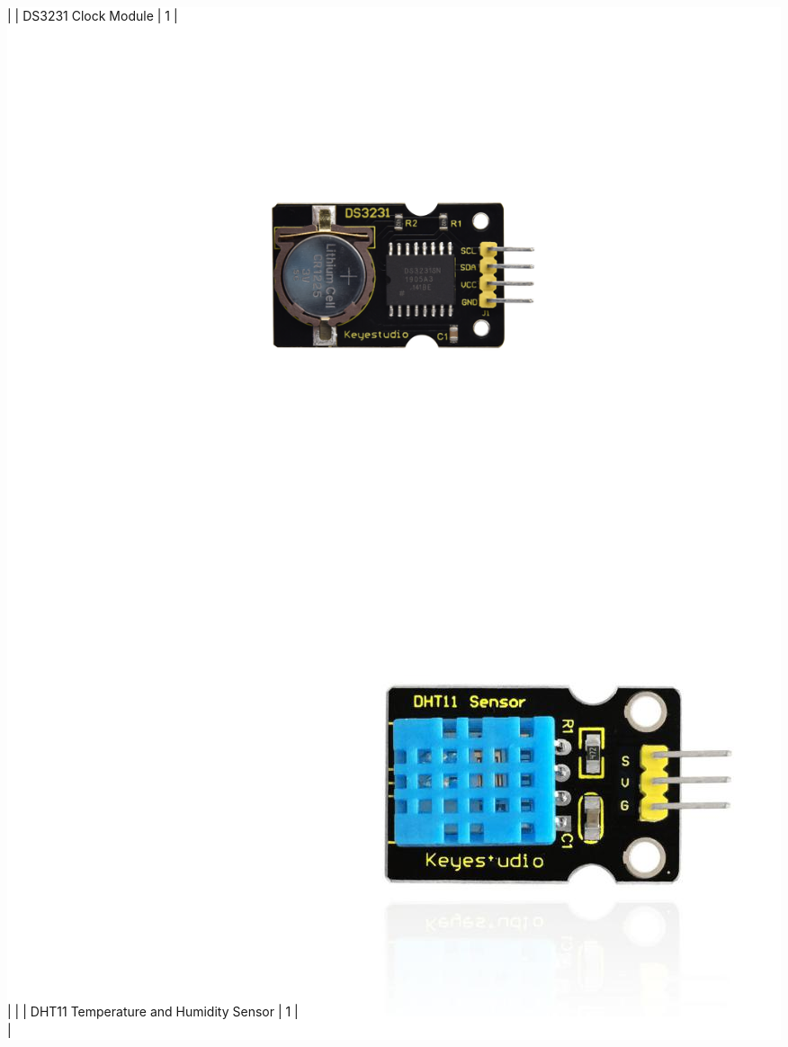 |        | DS3231 Clock Module                   | 1       | ![](media/4f789fc7bb637dc59bc6be1a1dc00210.png)                                                                                                   |
|        | DHT11 Temperature and Humidity Sensor | 1       | ![](media/0c6859051107101de4e9ffdc909583bc.jpeg)                                                                                                     |